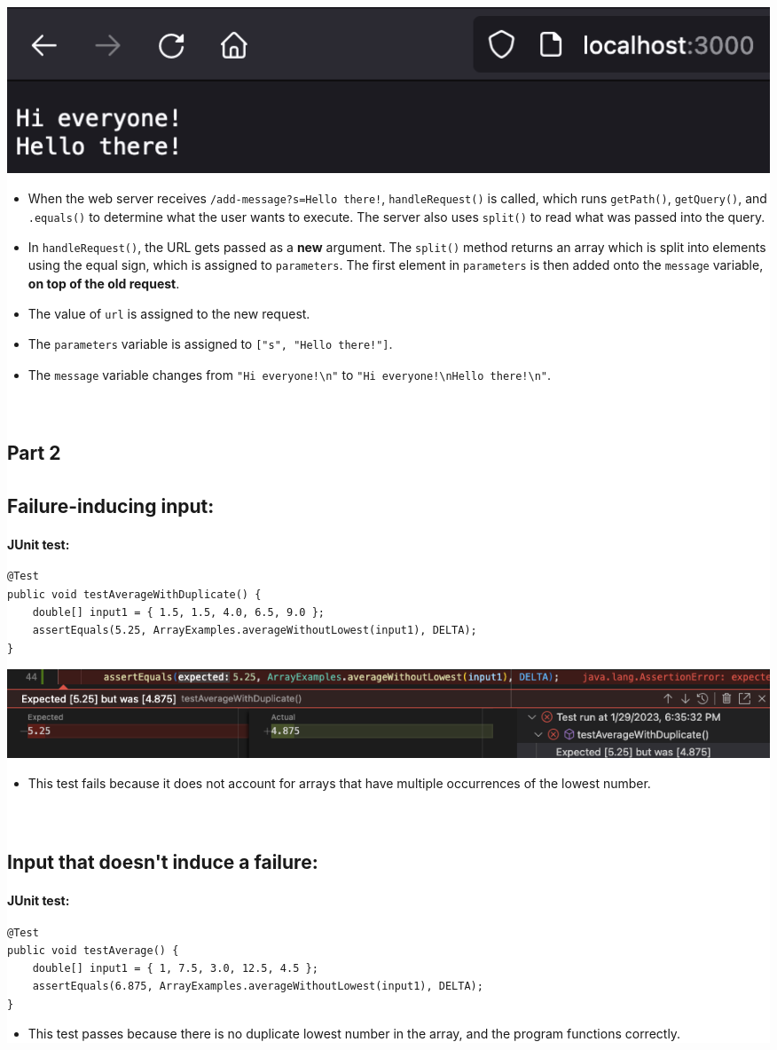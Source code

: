 ![Image](images/report2/1image5.png)

- When the web server receives `/add-message?s=Hello there!`, `handleRequest()` is called, which runs `getPath()`, `getQuery()`, and `.equals()` to determine what the user wants to execute. The server also uses `split()` to read what was passed into the query.

- In `handleRequest()`, the URL gets passed as a **new** argument. The `split()` method returns an array which is split into elements using the equal sign, which is assigned to `parameters`. The first element in `parameters` is then added onto the `message` variable, **on top of the old request**.

- The value of `url` is assigned to the new request.

- The `parameters` variable is assigned to `["s", "Hello there!"]`. 

- The `message` variable changes from `"Hi everyone!\n"` to `"Hi everyone!\nHello there!\n"`.

<br>

## Part 2
## Failure-inducing input:
**JUnit test:**
```
@Test
public void testAverageWithDuplicate() {
    double[] input1 = { 1.5, 1.5, 4.0, 6.5, 9.0 };
    assertEquals(5.25, ArrayExamples.averageWithoutLowest(input1), DELTA);
}
```
![Image](images/report2/2image1.png)
- This test fails because it does not account for arrays that have multiple occurrences of the lowest number.

<br>

## Input that doesn't induce a failure:
**JUnit test:**
```
@Test
public void testAverage() {
    double[] input1 = { 1, 7.5, 3.0, 12.5, 4.5 };
    assertEquals(6.875, ArrayExamples.averageWithoutLowest(input1), DELTA);
}
```
- This test passes because there is no duplicate lowest number in the array, and the program functions correctly.
